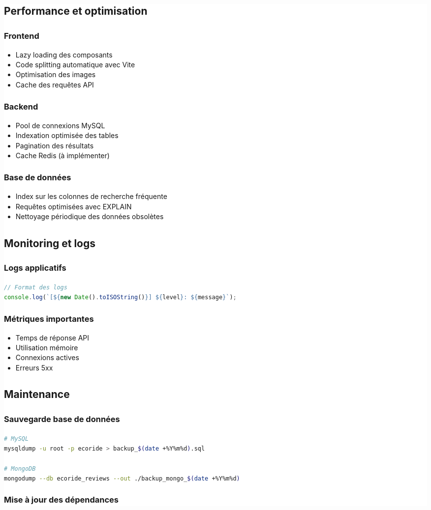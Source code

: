 ## Performance et optimisation

### Frontend

-   Lazy loading des composants
-   Code splitting automatique avec Vite
-   Optimisation des images
-   Cache des requêtes API

### Backend

-   Pool de connexions MySQL
-   Indexation optimisée des tables
-   Pagination des résultats
-   Cache Redis (à implémenter)

### Base de données

-   Index sur les colonnes de recherche fréquente
-   Requêtes optimisées avec EXPLAIN
-   Nettoyage périodique des données obsolètes

## Monitoring et logs

### Logs applicatifs

```javascript
// Format des logs
console.log(`[${new Date().toISOString()}] ${level}: ${message}`);
```

### Métriques importantes

-   Temps de réponse API
-   Utilisation mémoire
-   Connexions actives
-   Erreurs 5xx

## Maintenance

### Sauvegarde base de données

```bash
# MySQL
mysqldump -u root -p ecoride > backup_$(date +%Y%m%d).sql

# MongoDB
mongodump --db ecoride_reviews --out ./backup_mongo_$(date +%Y%m%d)
```

### Mise à jour des dépendances
